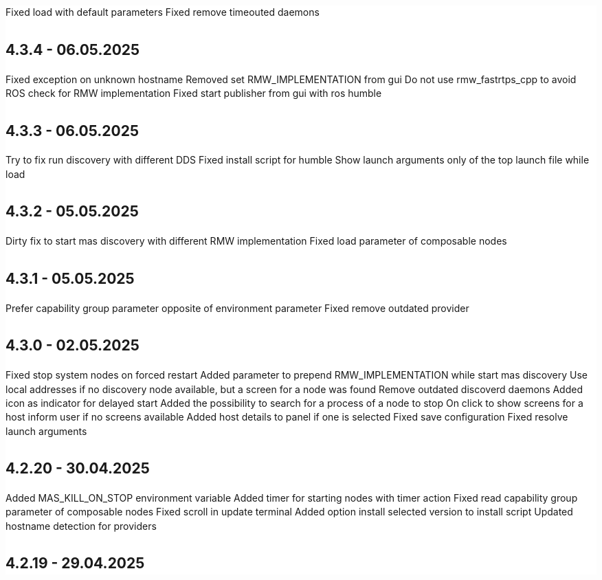 Fixed load with default parameters
Fixed remove timeouted daemons

## 4.3.4 - 06.05.2025

Fixed exception on unknown hostname
Removed set RMW_IMPLEMENTATION from gui
Do not use rmw_fastrtps_cpp to avoid ROS check for RMW implementation
Fixed start publisher from gui with ros humble

## 4.3.3 - 06.05.2025

Try to fix run discovery with different DDS
Fixed install script for humble
Show launch arguments only of the top launch file while load

## 4.3.2 - 05.05.2025

Dirty fix to start mas discovery with different RMW implementation
Fixed load parameter of composable nodes

## 4.3.1 - 05.05.2025

Prefer capability group parameter opposite of environment parameter
Fixed remove outdated provider

## 4.3.0 - 02.05.2025

Fixed stop system nodes on forced restart
Added parameter to prepend RMW_IMPLEMENTATION while start mas discovery
Use local addresses if no discovery node available, but a screen for a node was found
Remove outdated discoverd daemons
Added icon as indicator for delayed start
Added the possibility to search for a process of a node to stop
On click to show screens for a host inform user if no screens available
Added host details to panel if one is selected
Fixed save configuration
Fixed resolve launch arguments

## 4.2.20 - 30.04.2025

Added MAS_KILL_ON_STOP environment variable
Added timer for starting nodes with timer action
Fixed read capability group parameter of composable nodes
Fixed scroll in update terminal
Added option install selected version to install script
Updated hostname detection for providers

## 4.2.19 - 29.04.2025
